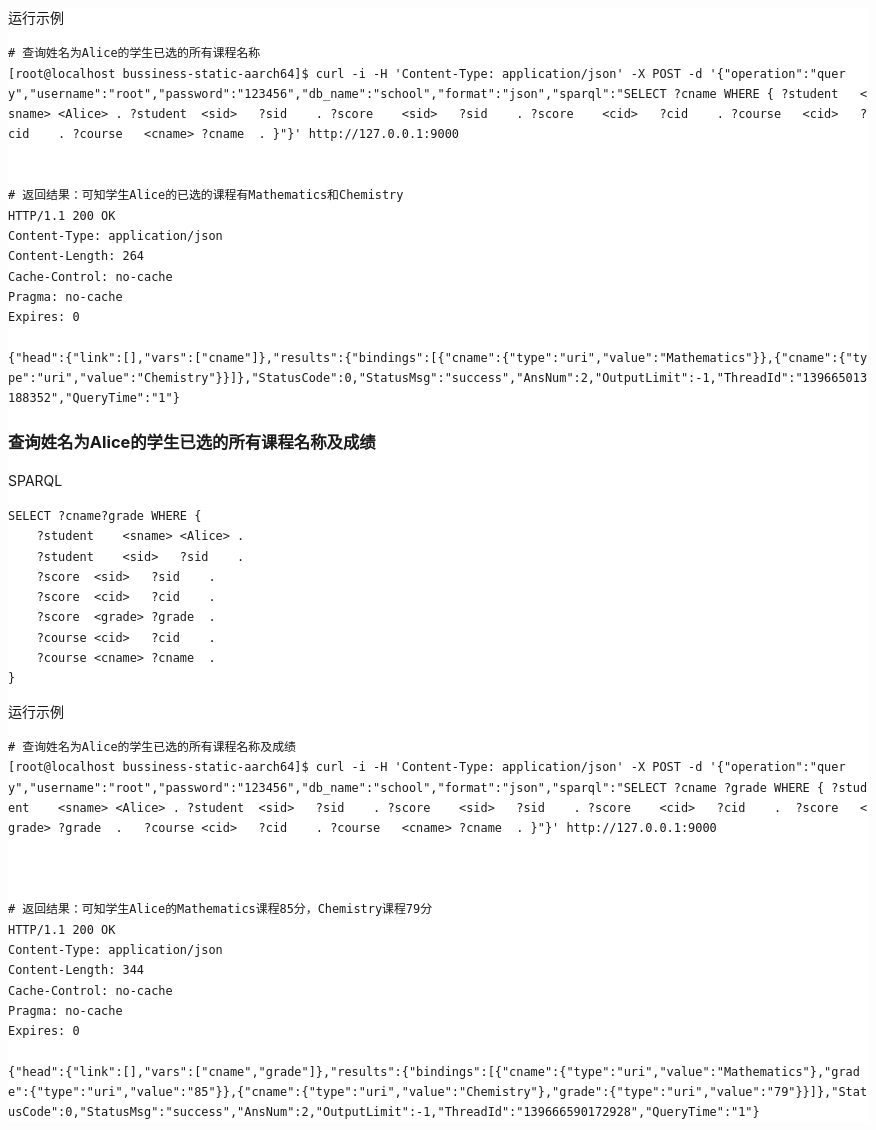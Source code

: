 运行示例

```shell
# 查询姓名为Alice的学生已选的所有课程名称
[root@localhost bussiness-static-aarch64]$ curl -i -H 'Content-Type: application/json' -X POST -d '{"operation":"query","username":"root","password":"123456","db_name":"school","format":"json","sparql":"SELECT ?cname WHERE { ?student	<sname>	<Alice>	. ?student	<sid>	?sid	. ?score	<sid>	?sid	. ?score	<cid>	?cid	. ?course	<cid>	?cid	. ?course	<cname>	?cname	. }"}' http://127.0.0.1:9000


# 返回结果：可知学生Alice的已选的课程有Mathematics和Chemistry
HTTP/1.1 200 OK
Content-Type: application/json
Content-Length: 264
Cache-Control: no-cache
Pragma: no-cache
Expires: 0

{"head":{"link":[],"vars":["cname"]},"results":{"bindings":[{"cname":{"type":"uri","value":"Mathematics"}},{"cname":{"type":"uri","value":"Chemistry"}}]},"StatusCode":0,"StatusMsg":"success","AnsNum":2,"OutputLimit":-1,"ThreadId":"139665013188352","QueryTime":"1"}

```

### 查询姓名为Alice的学生已选的所有课程名称及成绩

SPARQL

```SELECT ?course WHERE {
SELECT ?cname?grade WHERE {
	?student	<sname>	<Alice>	.
    ?student	<sid>	?sid	.
    ?score	<sid>	?sid	.
    ?score	<cid>	?cid	.
    ?score	<grade>	?grade	.
    ?course	<cid>	?cid	.
    ?course	<cname>	?cname	.
}
```

运行示例

```shell
# 查询姓名为Alice的学生已选的所有课程名称及成绩
[root@localhost bussiness-static-aarch64]$ curl -i -H 'Content-Type: application/json' -X POST -d '{"operation":"query","username":"root","password":"123456","db_name":"school","format":"json","sparql":"SELECT ?cname ?grade WHERE { ?student	<sname>	<Alice>	. ?student	<sid>	?sid	. ?score	<sid>	?sid	. ?score	<cid>	?cid	.  ?score	<grade>	?grade	.	?course	<cid>	?cid	. ?course	<cname>	?cname	. }"}' http://127.0.0.1:9000



# 返回结果：可知学生Alice的Mathematics课程85分，Chemistry课程79分
HTTP/1.1 200 OK
Content-Type: application/json
Content-Length: 344
Cache-Control: no-cache
Pragma: no-cache
Expires: 0

{"head":{"link":[],"vars":["cname","grade"]},"results":{"bindings":[{"cname":{"type":"uri","value":"Mathematics"},"grade":{"type":"uri","value":"85"}},{"cname":{"type":"uri","value":"Chemistry"},"grade":{"type":"uri","value":"79"}}]},"StatusCode":0,"StatusMsg":"success","AnsNum":2,"OutputLimit":-1,"ThreadId":"139666590172928","QueryTime":"1"}

```